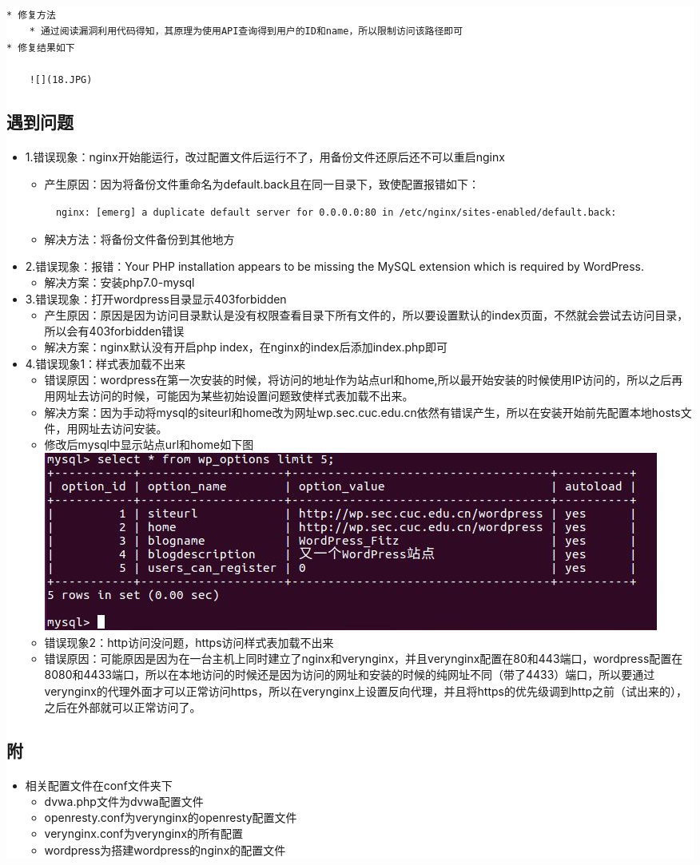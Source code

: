 	* 修复方法
		* 通过阅读漏洞利用代码得知，其原理为使用API查询得到用户的ID和name，所以限制访问该路径即可
	* 修复结果如下
		
		![](18.JPG)
## 遇到问题
* 1.错误现象：nginx开始能运行，改过配置文件后运行不了，用备份文件还原后还不可以重启nginx
	* 产生原因：因为将备份文件重命名为default.back且在同一目录下，致使配置报错如下：
		
			nginx: [emerg] a duplicate default server for 0.0.0.0:80 in /etc/nginx/sites-enabled/default.back:
	* 解决方法：将备份文件备份到其他地方
* 2.错误现象：报错：Your PHP installation appears to be missing the MySQL extension which is required by WordPress.
	* 解决方案：安装php7.0-mysql
* 3.错误现象：打开wordpress目录显示403forbidden
	* 产生原因：原因是因为访问目录默认是没有权限查看目录下所有文件的，所以要设置默认的index页面，不然就会尝试去访问目录，所以会有403forbidden错误
	* 解决方案：nginx默认没有开启php index，在nginx的index后添加index.php即可
* 4.错误现象1：样式表加载不出来
	* 错误原因：wordpress在第一次安装的时候，将访问的地址作为站点url和home,所以最开始安装的时候使用IP访问的，所以之后再用网址去访问的时候，可能因为某些初始设置问题致使样式表加载不出来。
	* 解决方案：因为手动将mysql的siteurl和home改为网址wp.sec.cuc.edu.cn依然有错误产生，所以在安装开始前先配置本地hosts文件，用网址去访问安装。
	* 修改后mysql中显示站点url和home如下图
		![](1.jpg)
	* 错误现象2：http访问没问题，https访问样式表加载不出来
	* 错误原因：可能原因是因为在一台主机上同时建立了nginx和verynginx，并且verynginx配置在80和443端口，wordpress配置在8080和4433端口，所以在本地访问的时候还是因为访问的网址和安装的时候的纯网址不同（带了4433）端口，所以要通过verynginx的代理外面才可以正常访问https，所以在verynginx上设置反向代理，并且将https的优先级调到http之前（试出来的），之后在外部就可以正常访问了。
## 附
* 相关配置文件在conf文件夹下
	* dvwa.php文件为dvwa配置文件
	* openresty.conf为verynginx的openresty配置文件
	* verynginx.conf为verynginx的所有配置
	* wordpress为搭建wordpress的nginx的配置文件
